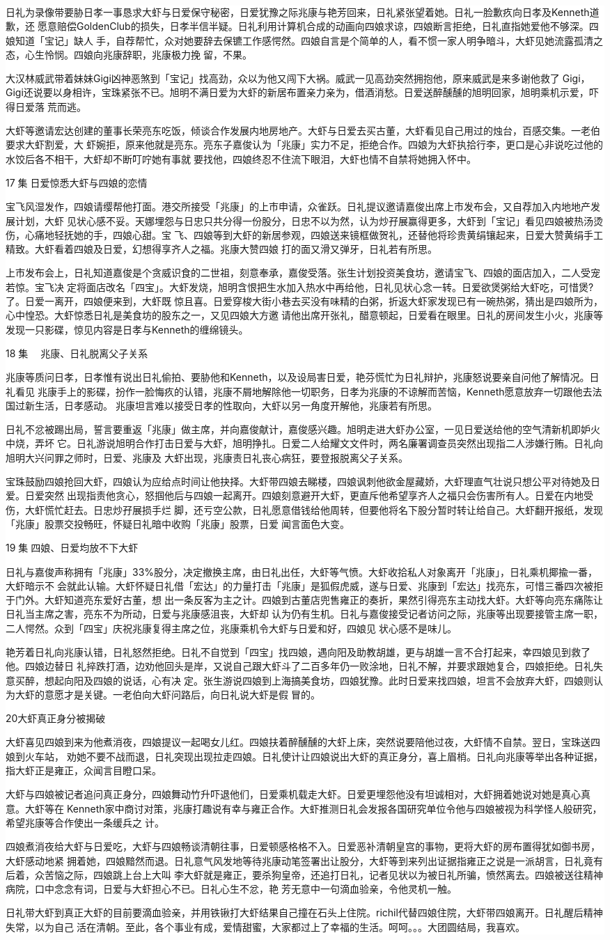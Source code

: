日礼为录像带要胁日孝一事恳求大虾与日爱保守秘密，日爱犹豫之际兆康与艳芳回来，日礼紧张望着她。日礼一脸歉疚向日孝及Kenneth道歉，还 愿意赔偿GoldenClub的损失，日孝半信半疑。日礼利用计算机合成的动画向四娘求谅，四娘断言拒绝，日礼直指她爱他不够深。四娘知道「宝记」缺人 手，自荐帮忙，众对她要辞去保镳工作感愕然。四娘自言是个简单的人，看不惯一家人明争暗斗，大虾见她流露孤清之态，心生怜悯。四娘向兆康辞职，兆康极力挽 留，不果。  
  
大汉林威武带着妹妹Gigi凶神恶煞到「宝记」找高劲，众以为他又闯下大祸。威武一见高劲突然拥抱他，原来威武是来多谢他救了 Gigi，Gigi还说要以身相许，宝珠紧张不已。旭明不满日爱为大虾的新居布置亲力亲为，借酒消愁。日爱送醉醺醺的旭明回家，旭明乘机示爱，吓得日爱落 荒而逃。  
  
大虾等邀请宏达创建的董事长荣亮东吃饭，倾谈合作发展内地房地产。大虾与日爱去买古董，大虾看见自己用过的烛台，百感交集。一老伯要求大虾割爱，大 虾婉拒，原来他就是亮东。亮东子嘉俊认为「兆康」实力不足，拒绝合作。四娘为大虾执拾行李，更口是心非说吃过他的水饺后各不相干，大虾却不断叮咛她有事就 要找他，四娘终忍不住流下眼泪，大虾也情不自禁将她拥入怀中。  
  
17 集 日爱惊悉大虾与四娘的恋情  
  
宝飞风湿发作，四娘请缨帮他打面。港交所接受「兆康」的上市申请，众雀跃。日礼提议邀请嘉俊出席上市发布会，又自荐加入内地地产发展计划，大虾 见状心感不妥。天娜埋怨与日忠只共分得一份股分，日忠不以为然，认为炒孖展赢得更多，大虾到「宝记」看见四娘被热汤烫伤，心痛地轻抚她的手，四娘心甜。宝 飞、四娘等到大虾的新居参观，四娘送来镜框做贺礼，还替他将珍贵黄绢镶起来，日爱大赞黄绢手工精致。大虾看着四娘及日爱，幻想得享齐人之福。兆康大赞四娘 打的面又滑又弹牙，日礼若有所思。  
  
上市发布会上，日礼知道嘉俊是个贪威识食的二世祖，刻意奉承，嘉俊受落。张生计划投资美食坊，邀请宝飞、四娘的面店加入，二人受宠若惊。宝飞决 定将面店改名「四宝」。大虾发烧，旭明含恨把生水加入热水中再给他，日礼见状心念一转。日爱欲煲粥给大虾吃，可惜煲?了。日爱一离开，四娘便来到，大虾既 惊且喜。日爱穿梭大街小巷去买没有味精的白粥，折返大虾家发现已有一碗热粥，猜出是四娘所为，心中惶恐。大虾惊悉日礼是美食坊的股东之一，又见四娘大方邀 请他出席开张礼，醋意顿起，日爱看在眼里。日礼的房间发生小火，兆康等发现一只影碟，惊见内容是日孝与Kenneth的缠绵镜头。  
  
18 集 　兆康、日礼脱离父子关系  
  
兆康等质问日孝，日孝惟有说出日礼偷拍、要胁他和Kenneth，以及设局害日爱，艳芬慌忙为日礼辩护，兆康怒说要亲自问他了解情况。日礼看见 兆康手上的影碟，扮作一脸悔疚的认错，兆康不屑地解除他一切职务，日孝为兆康的不谅解而苦恼，Kenneth愿意放弃一切跟他去法国过新生活，日孝感动。 兆康坦言难以接受日孝的性取向，大虾以另一角度开解他，兆康若有所思。  
  
日礼不忿被踢出局，誓言要重返「兆康」做主席，并向嘉俊献计，嘉俊感兴趣。旭明走进大虾办公室，一见日爱送给他的空气清新机即妒火中烧，弄坏 它。日礼游说旭明合作打击日爱与大虾，旭明挣扎。日爱二人给耀文文件时，两名廉署调查员突然出现指二人涉嫌行贿。日礼向旭明大兴问罪之师时，日爱、兆康及 大虾出现，兆康责日礼丧心病狂，要登报脱离父子关系。  
  
宝珠鼓励四娘抢回大虾，四娘认为应给点时间让他抉择。大虾带四娘去睇楼，四娘讽刺他欲金屋藏娇，大虾理直气壮说只想公平对待她及日爱。日爱突然 出现指责他贪心，怒掴他后与四娘一起离开。四娘刻意避开大虾，更直斥他希望享齐人之福只会伤害所有人。日爱在内地受伤，大虾慌忙赶去。日忠炒孖展损手烂 脚，还亏空公款，日礼愿意借钱给他周转，但要他将名下股分暂时转让给自己。大虾翻开报纸，发现「兆康」股票交投畅旺，怀疑日礼暗中收购「兆康」股票，日爱 闻言面色大变。  
  
19 集 四娘、日爱均放不下大虾  
  
日礼与嘉俊声称拥有「兆康」33%股分，决定撤换主席，由日礼出任，大虾等气愤。大虾收拾私人对象离开「兆康」，日礼乘机揶揄一番，大虾暗示不 会就此认输。大虾怀疑日礼借「宏达」的力量打击「兆康」是狐假虎威，遂与日爱、兆康到「宏达」找亮东，可惜三番四次被拒于门外。大虾知道亮东爱好古董，想 出一条反客为主之计。四娘到古董店兜售雍正的奏折，果然引得亮东主动找大虾。大虾等向亮东痛陈让日礼当主席之害，亮东不为所动，日爱与兆康感沮丧，大虾却 认为仍有生机。日礼与嘉俊接受记者访问之际，兆康等出现要接管主席一职，二人愕然。众到「四宝」庆祝兆康复得主席之位，兆康乘机令大虾与日爱和好，四娘见 状心感不是味儿。  
  
艳芳着日礼向兆康认错，日礼怒然拒绝。日礼不自觉到「四宝」找四娘，遇向阳及助教胡雄，更与胡雄一言不合打起来，幸四娘见到救了他。四娘边替日 礼捽跌打酒，边劝他回头是岸，又说自己跟大虾斗了二百多年仍一败涂地，日礼不解，并要求跟她复合，四娘拒绝。日礼失意买醉，想起向阳及四娘的说话，心有决 定。张生游说四娘到上海搞美食坊，四娘犹豫。此时日爱来找四娘，坦言不会放弃大虾，四娘则认为大虾的意愿才是关键。一老伯向大虾问路后，向日礼说大虾是假 冒的。  
  
20大虾真正身分被揭破  
  
大虾喜见四娘到来为他煮消夜，四娘提议一起喝女儿红。四娘扶着醉醺醺的大虾上床，突然说要陪他过夜，大虾情不自禁。翌日，宝珠送四娘到火车站， 劝她不要不战而退，日礼突现出现拉走四娘。日礼使计让四娘说出大虾的真正身分，喜上眉梢。日礼向兆康等举出各种证据，指大虾正是雍正，众闻言目瞪口呆。  
  
大虾与四娘被记者追问真正身分，四娘舞动竹升吓退他们，日爱乘机载走大虾。日爱更埋怨他没有坦诚相对，大虾拥着她说对她是真心真意。大虾等在 Kenneth家中商讨对策，兆康打趣说有幸与雍正合作。大虾推测日礼会发报各国研究单位令他与四娘被视为科学怪人般研究，希望兆康等合作使出一条缓兵之 计。  
  
四娘煮消夜给大虾与日爱吃，大虾与四娘畅谈清朝往事，日爱顿感格格不入。日爱恶补清朝皇宫的事物，更将大虾的房布置得犹如御书房，大虾感动地紧 拥着她，四娘黯然而退。日礼意气风发地等待兆康动笔签署出让股分，大虾等到来列出证据指雍正之说是一派胡言，日礼竟有后着，众苦恼之际，四娘跳上台上大叫 李大虾就是雍正，要杀狗皇帝，还追打日礼，记者见状以为被日礼所骗，愤然离去。四娘被送往精神病院，口中念念有词，日爱与大虾担心不已。日礼心生不忿，艳 芳无意中一句滴血验亲，令他灵机一触。  
  
日礼带大虾到真正大虾的目前要滴血验亲，并用铁锹打大虾结果自己撞在石头上住院。richil代替四娘住院，大虾带四娘离开。日礼醒后精神失常，以为自己 活在清朝。至此，各个事业有成，爱情甜蜜，大家都过上了幸福的生活。呵呵。。。大团圆结局，我喜欢。